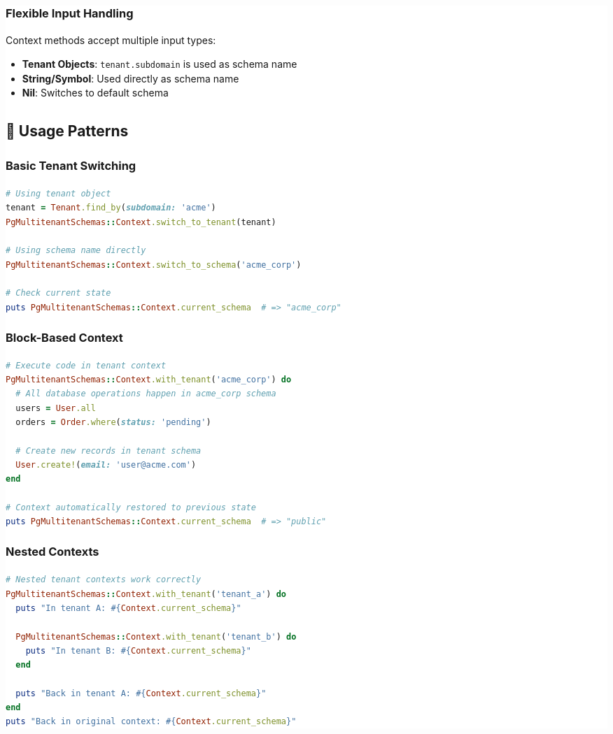 ### Flexible Input Handling

Context methods accept multiple input types:

- **Tenant Objects**: `tenant.subdomain` is used as schema name
- **String/Symbol**: Used directly as schema name
- **Nil**: Switches to default schema

## 🔄 Usage Patterns

### Basic Tenant Switching

```ruby
# Using tenant object
tenant = Tenant.find_by(subdomain: 'acme')
PgMultitenantSchemas::Context.switch_to_tenant(tenant)

# Using schema name directly
PgMultitenantSchemas::Context.switch_to_schema('acme_corp')

# Check current state
puts PgMultitenantSchemas::Context.current_schema  # => "acme_corp"
```

### Block-Based Context

```ruby
# Execute code in tenant context
PgMultitenantSchemas::Context.with_tenant('acme_corp') do
  # All database operations happen in acme_corp schema
  users = User.all
  orders = Order.where(status: 'pending')
  
  # Create new records in tenant schema
  User.create!(email: 'user@acme.com')
end

# Context automatically restored to previous state
puts PgMultitenantSchemas::Context.current_schema  # => "public"
```

### Nested Contexts

```ruby
# Nested tenant contexts work correctly
PgMultitenantSchemas::Context.with_tenant('tenant_a') do
  puts "In tenant A: #{Context.current_schema}"
  
  PgMultitenantSchemas::Context.with_tenant('tenant_b') do
    puts "In tenant B: #{Context.current_schema}"
  end
  
  puts "Back in tenant A: #{Context.current_schema}"
end
puts "Back in original context: #{Context.current_schema}"
```
